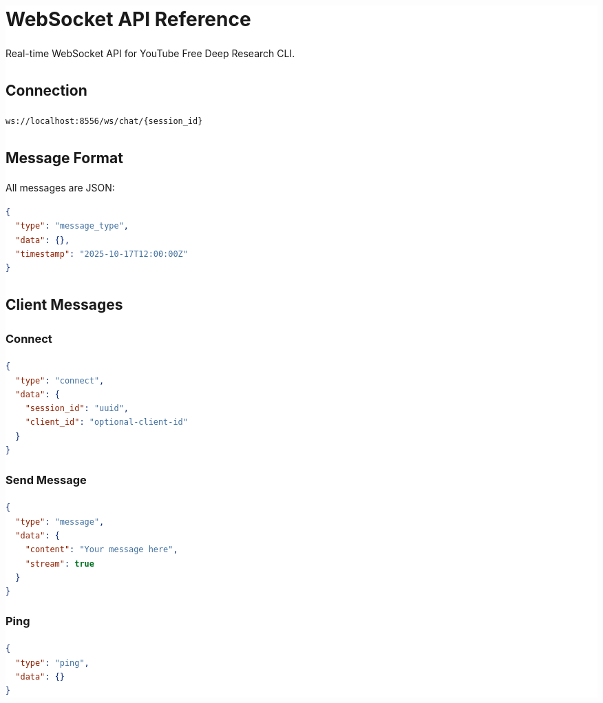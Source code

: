 # WebSocket API Reference

Real-time WebSocket API for YouTube Free Deep Research CLI.

## Connection

```
ws://localhost:8556/ws/chat/{session_id}
```

## Message Format

All messages are JSON:

```json
{
  "type": "message_type",
  "data": {},
  "timestamp": "2025-10-17T12:00:00Z"
}
```

## Client Messages

### Connect

```json
{
  "type": "connect",
  "data": {
    "session_id": "uuid",
    "client_id": "optional-client-id"
  }
}
```

### Send Message

```json
{
  "type": "message",
  "data": {
    "content": "Your message here",
    "stream": true
  }
}
```

### Ping

```json
{
  "type": "ping",
  "data": {}
}
```
